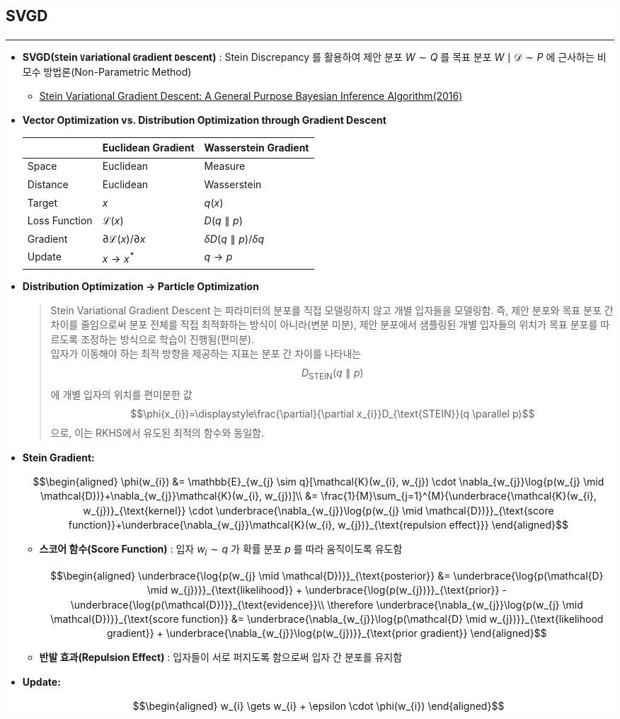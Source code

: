 ## SVGD
-----

- **SVGD(`S`tein `V`ariational `G`radient `D`escent)** : Stein Discrepancy 를 활용하여 제안 분포 $W \sim Q$ 를 목표 분포 $W \mid \mathcal{D} \sim P$ 에 근사하는 비모수 방법론(Non-Parametric Method)

    - [Stein Variational Gradient Descent: A General Purpose Bayesian Inference Algorithm(2016)](https://doi.org/10.48550/arXiv.1608.04471)

- **Vector Optimization vs. Distribution Optimization through Gradient Descent**

    | | Euclidean Gradient | Wasserstein Gradient |
    |---|---|---|
    | Space | Euclidean | Measure |
    | Distance | Euclidean | Wasserstein |
    | Target | $x$ | $q(x)$ |
    | Loss Function | $\mathcal{L}(x)$ | $D(q \parallel p)$ |
    | Gradient | $\partial \mathcal{L}(x) / \partial x$ | $\delta D(q \parallel p) / \delta q$ |
    | Update | $x \to x^{*}$ | $q \to p$ |

- **Distribution Optimization $\to$ Particle Optimization**

    > Stein Variational Gradient Descent 는 파라미터의 분포를 직접 모델링하지 않고 개별 입자들을 모델링함. 즉, 제안 분포와 목표 분포 간 차이를 줄임으로써 분포 전체를 직접 최적화하는 방식이 아니라(변분 미분), 제안 분포에서 샘플링된 개별 입자들의 위치가 목표 분포를 따르도록 조정하는 방식으로 학습이 진행됨(편미분). <br> 입자가 이동해야 하는 최적 방향을 제공하는 지표는 분포 간 차이를 나타내는 $$D_{\text{STEIN}}(q \parallel p)$$ 에 개별 입자의 위치를 편미분한 값 $$\phi(x_{i})=\displaystyle\frac{\partial}{\partial x_{i}}D_{\text{STEIN}}(q \parallel p)$$ 으로, 이는 RKHS에서 유도된 최적의 함수와 동일함.

- **Stein Gradient:**

    $$\begin{aligned}
    \phi(w_{i})
    &= \mathbb{E}_{w_{j} \sim q}[\mathcal{K}(w_{i}, w_{j}) \cdot \nabla_{w_{j}}\log{p(w_{j} \mid \mathcal{D})}+\nabla_{w_{j}}\mathcal{K}(w_{i}, w_{j})]\\
    &= \frac{1}{M}\sum_{j=1}^{M}{\underbrace{\mathcal{K}(w_{i}, w_{j})}_{\text{kernel}} \cdot \underbrace{\nabla_{w_{j}}\log{p(w_{j} \mid \mathcal{D})}}_{\text{score function}}+\underbrace{\nabla_{w_{j}}\mathcal{K}(w_{i}, w_{j})}_{\text{repulsion effect}}}
    \end{aligned}$$

    - **스코어 함수(Score Function)** : 입자 $w_{i} \sim q$ 가 확률 분포 $p$ 를 따라 움직이도록 유도함

        $$\begin{aligned}
        \underbrace{\log{p(w_{j} \mid \mathcal{D})}}_{\text{posterior}}
        &= \underbrace{\log{p(\mathcal{D} \mid w_{j})}}_{\text{likelihood}} + \underbrace{\log{p(w_{j})}}_{\text{prior}} - \underbrace{\log{p(\mathcal{D})}}_{\text{evidence}}\\
        \therefore \underbrace{\nabla_{w_{j}}\log{p(w_{j} \mid \mathcal{D})}}_{\text{score function}}
        &= \underbrace{\nabla_{w_{j}}\log{p(\mathcal{D} \mid w_{j})}}_{\text{likelihood gradient}} + \underbrace{\nabla_{w_{j}}\log{p(w_{j})}}_{\text{prior gradient}}
        \end{aligned}$$

    - **반발 효과(Repulsion Effect)** : 입자들이 서로 퍼지도록 함으로써 입자 간 분포를 유지함

- **Update:**

    $$\begin{aligned}
    w_{i} \gets w_{i} + \epsilon \cdot \phi(w_{i})
    \end{aligned}$$